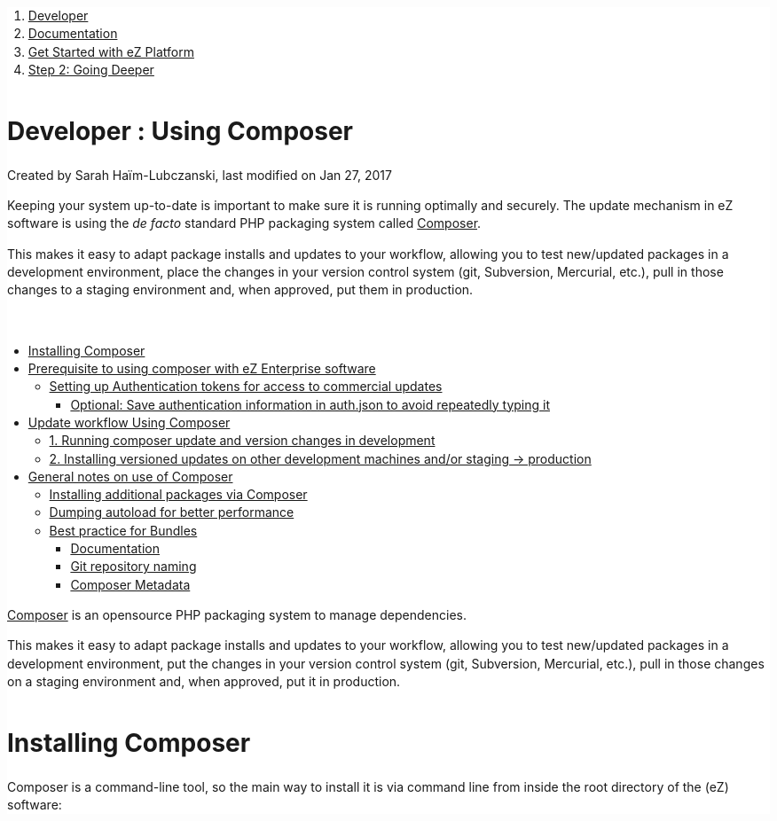 1.  <span>[Developer](index.html)</span>
2.  <span>[Documentation](Documentation_31429504.html)</span>
3.  <span>[Get Started with eZ Platform](Get-Started-with-eZ-Platform_31429520.html)</span>
4.  <span>[Step 2: Going Deeper](31429542.html)</span>

<span id="title-text"> Developer : Using Composer </span>
=========================================================

Created by <span class="author"> Sarah Haïm-Lubczanski</span>, last modified on Jan 27, 2017

Keeping your system up-to-date is important to make sure it is running optimally and securely. The update mechanism in eZ software is using the *de facto* standard PHP packaging system called <a href="https://getcomposer.org/" class="external-link">Composer</a>. 

This makes it easy to adapt package installs and updates to your workflow, allowing you to test new/updated packages in a development environment, place the changes in your version control system (git, Subversion, Mercurial, etc.), pull in those changes to a staging environment and, when approved, put them in production.

 

-   [Installing Composer](#UsingComposer-InstallingComposer)
-   [Prerequisite to using composer with eZ Enterprise software](#UsingComposer-PrerequisitetousingcomposerwitheZEnterprisesoftware)
    -   [Setting up Authentication tokens for access to commercial updates](#UsingComposer-SettingupAuthenticationtokensforaccesstocommercialupdates)
        -   [Optional: Save authentication information in auth.json to avoid repeatedly typing it](#UsingComposer-Optional:Saveauthenticationinformationinauth.jsontoavoidrepeatedlytypingit)
-   [Update workflow Using Composer](#UsingComposer-UpdateworkflowUsingComposer)
    -   [1. Running composer update and version changes in development](#UsingComposer-1.Runningcomposerupdateandversionchangesindevelopment)
    -   [2. Installing versioned updates on other development machines and/or staging -&gt; production](#UsingComposer-2.Installingversionedupdatesonotherdevelopmentmachinesand/orstaging-%3Eproduction)
-   [General notes on use of Composer](#UsingComposer-GeneralnotesonuseofComposer)
    -   [Installing additional packages via Composer](#UsingComposer-InstallingadditionalpackagesviaComposer)
    -   [Dumping autoload for better performance](#UsingComposer-Dumpingautoloadforbetterperformance)
    -   [Best practice for Bundles](#UsingComposer-BestpracticeforBundles)
        -   [Documentation](#UsingComposer-Documentation)
        -   [Git repository naming](#UsingComposer-Gitrepositorynaming)
        -   [Composer Metadata](#UsingComposer-ComposerMetadata)

<span class="aui-icon aui-icon-small aui-iconfont-info confluence-information-macro-icon"></span>
<a href="https://getcomposer.org/" class="external-link">Composer</a> is an opensource PHP packaging system to manage dependencies.

This makes it easy to adapt package installs and updates to your workflow, allowing you to test new/updated packages in a development environment, put the changes in your version control system (git, Subversion, Mercurial, etc.), pull in those changes on a staging environment and, when approved, put it in production.

Installing Composer
===================

Composer is a command-line tool, so the main way to install it is via command line from inside the root directory of the (eZ) software:
